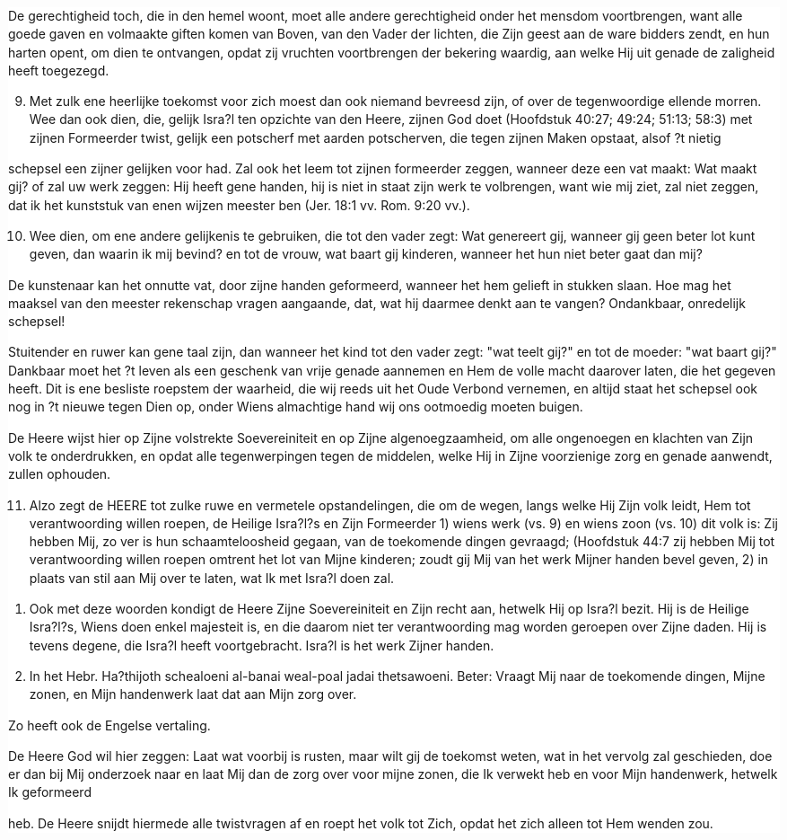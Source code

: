 De gerechtigheid toch, die in den hemel woont, moet alle andere gerechtigheid onder het mensdom voortbrengen, want alle goede gaven en volmaakte giften komen van Boven, van den Vader der lichten, die Zijn geest aan de ware bidders zendt, en hun harten opent, om dien te ontvangen, opdat zij vruchten voortbrengen der bekering waardig, aan welke Hij uit genade de zaligheid heeft toegezegd.

9. Met zulk ene heerlijke toekomst voor zich moest dan ook niemand bevreesd zijn, of over de tegenwoordige ellende morren. Wee dan ook dien, die, gelijk Isra?l ten opzichte van den Heere, zijnen God doet (Hoofdstuk 40:27; 49:24; 51:13; 58:3) met zijnen Formeerder twist, gelijk een potscherf met aarden potscherven, die tegen zijnen Maken opstaat, alsof ?t nietig

schepsel een zijner gelijken voor had. Zal ook het leem tot zijnen formeerder zeggen, wanneer deze een vat maakt: Wat maakt gij? of zal uw werk zeggen: Hij heeft gene handen, hij is niet in staat zijn werk te volbrengen, want wie mij ziet, zal niet zeggen, dat ik het kunststuk van enen wijzen meester ben (Jer. 18:1 vv. Rom. 9:20 vv.).

10. Wee dien, om ene andere gelijkenis te gebruiken, die tot den vader zegt: Wat genereert gij, wanneer gij geen beter lot kunt geven, dan waarin ik mij bevind? en tot de vrouw, wat baart gij kinderen, wanneer het hun niet beter gaat dan mij?

De kunstenaar kan het onnutte vat, door zijne handen geformeerd, wanneer het hem gelieft in stukken slaan. Hoe mag het maaksel van den meester rekenschap vragen aangaande, dat, wat hij daarmee denkt aan te vangen? Ondankbaar, onredelijk schepsel!

Stuitender en ruwer kan gene taal zijn, dan wanneer het kind tot den vader zegt: "wat teelt gij?" en tot de moeder: "wat baart gij?" Dankbaar moet het ?t leven als een geschenk van vrije genade aannemen en Hem de volle macht daarover laten, die het gegeven heeft. Dit is ene besliste roepstem der waarheid, die wij reeds uit het Oude Verbond vernemen, en altijd staat het  schepsel ook nog in ?t  nieuwe tegen Dien op,  onder Wiens almachtige hand wij ons ootmoedig moeten buigen.

De Heere wijst hier op Zijne volstrekte Soevereiniteit en op Zijne algenoegzaamheid, om alle ongenoegen en klachten van Zijn volk te onderdrukken, en opdat alle tegenwerpingen tegen de middelen, welke Hij in Zijne voorzienige zorg en genade aanwendt, zullen ophouden.

11. Alzo zegt de HEERE tot zulke ruwe en vermetele opstandelingen, die om de wegen, langs welke Hij Zijn volk leidt, Hem tot verantwoording willen roepen, de Heilige Isra?l?s en Zijn Formeerder 1) wiens werk (vs. 9) en wiens zoon (vs. 10) dit volk is: Zij hebben Mij, zo ver is hun  schaamteloosheid  gegaan,  van  de  toekomende  dingen  gevraagd;  (Hoofdstuk  44:7  zij hebben Mij tot verantwoording willen roepen omtrent het lot van Mijne kinderen; zoudt gij Mij van het werk Mijner handen bevel geven, 2) in plaats van stil aan Mij over te laten, wat Ik met Isra?l doen zal.

1) Ook met deze woorden kondigt de Heere Zijne Soevereiniteit en Zijn recht aan, hetwelk Hij op Isra?l bezit. Hij is de Heilige Isra?l?s, Wiens doen enkel majesteit is, en die daarom niet ter verantwoording mag worden geroepen over Zijne daden. Hij is tevens degene, die Isra?l heeft voortgebracht. Isra?l is het werk Zijner handen.

2) In het Hebr. Ha?thijoth schealoeni al-banai weal-poal jadai thetsawoeni. Beter: Vraagt Mij naar de toekomende dingen, Mijne zonen, en Mijn handenwerk laat dat aan Mijn zorg over.

Zo heeft ook de Engelse vertaling.

De Heere God wil hier zeggen: Laat wat voorbij is rusten, maar wilt gij de toekomst weten, wat in het vervolg zal geschieden, doe er dan bij Mij onderzoek naar en laat Mij dan de zorg over voor mijne zonen, die Ik verwekt heb en voor Mijn handenwerk, hetwelk Ik geformeerd

heb. De Heere snijdt hiermede alle twistvragen af en roept het volk tot Zich, opdat het zich alleen tot Hem wenden zou.
